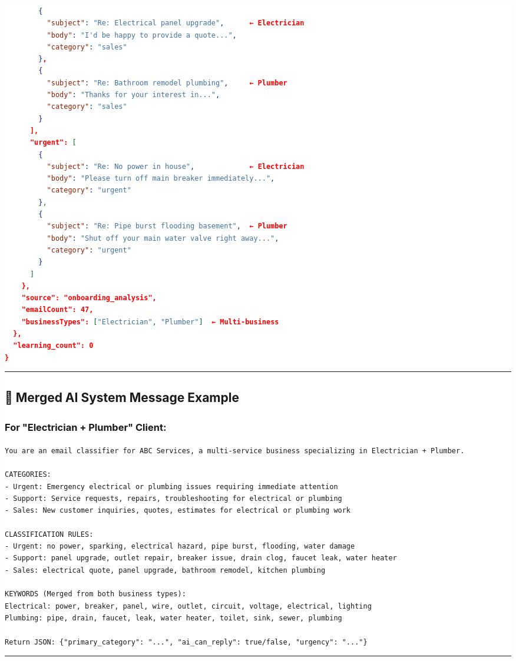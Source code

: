 ```json
        {
          "subject": "Re: Electrical panel upgrade",      ← Electrician
          "body": "I'd be happy to provide a quote...",
          "category": "sales"
        },
        {
          "subject": "Re: Bathroom remodel plumbing",     ← Plumber
          "body": "Thanks for your interest in...",
          "category": "sales"
        }
      ],
      "urgent": [
        {
          "subject": "Re: No power in house",             ← Electrician
          "body": "Please turn off main breaker immediately...",
          "category": "urgent"
        },
        {
          "subject": "Re: Pipe burst flooding basement",  ← Plumber
          "body": "Shut off your main water valve right away...",
          "category": "urgent"
        }
      ]
    },
    "source": "onboarding_analysis",
    "emailCount": 47,
    "businessTypes": ["Electrician", "Plumber"]  ← Multi-business
  },
  "learning_count": 0
}
```

---

## 🎨 **Merged AI System Message Example**

### **For "Electrician + Plumber" Client**:

```
You are an email classifier for ABC Services, a multi-service business specializing in Electrician + Plumber.

CATEGORIES:
- Urgent: Emergency electrical or plumbing issues requiring immediate attention
- Support: Service requests, repairs, troubleshooting for electrical or plumbing
- Sales: New customer inquiries, quotes, estimates for electrical or plumbing work

CLASSIFICATION RULES:
- Urgent: no power, sparking, electrical hazard, pipe burst, flooding, water damage
- Support: panel upgrade, outlet repair, breaker issue, drain clog, faucet leak, water heater
- Sales: electrical quote, panel upgrade, bathroom remodel, kitchen plumbing

KEYWORDS (Merged from both business types):
Electrical: power, breaker, panel, wire, outlet, circuit, voltage, electrical, lighting
Plumbing: pipe, drain, faucet, leak, water heater, toilet, sink, sewer, plumbing

Return JSON: {"primary_category": "...", "ai_can_reply": true/false, "urgency": "..."}
```

---